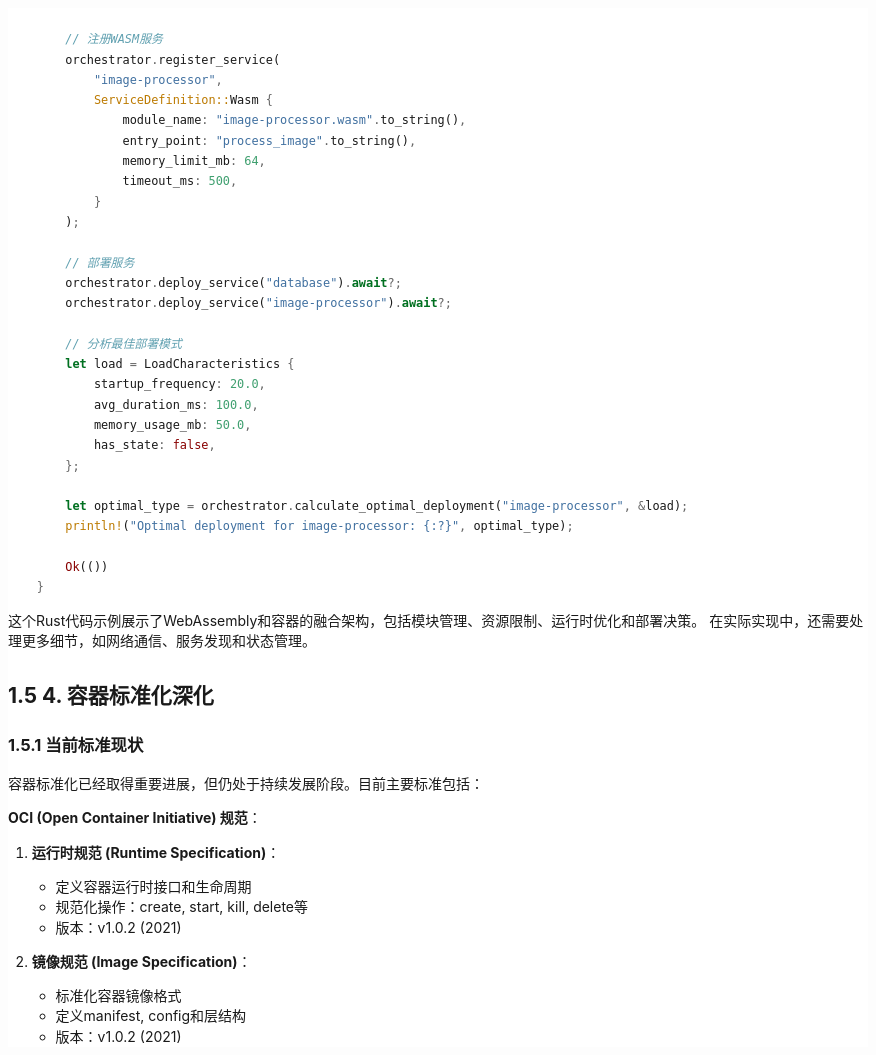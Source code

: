 ```rust

        // 注册WASM服务
        orchestrator.register_service(
            "image-processor",
            ServiceDefinition::Wasm {
                module_name: "image-processor.wasm".to_string(),
                entry_point: "process_image".to_string(),
                memory_limit_mb: 64,
                timeout_ms: 500,
            }
        );

        // 部署服务
        orchestrator.deploy_service("database").await?;
        orchestrator.deploy_service("image-processor").await?;

        // 分析最佳部署模式
        let load = LoadCharacteristics {
            startup_frequency: 20.0,
            avg_duration_ms: 100.0,
            memory_usage_mb: 50.0,
            has_state: false,
        };

        let optimal_type = orchestrator.calculate_optimal_deployment("image-processor", &load);
        println!("Optimal deployment for image-processor: {:?}", optimal_type);

        Ok(())
    }
```

这个Rust代码示例展示了WebAssembly和容器的融合架构，包括模块管理、资源限制、运行时优化和部署决策。
在实际实现中，还需要处理更多细节，如网络通信、服务发现和状态管理。

## 1.5 4. 容器标准化深化

### 1.5.1 当前标准现状

容器标准化已经取得重要进展，但仍处于持续发展阶段。目前主要标准包括：

**OCI (Open Container Initiative) 规范**：

1. **运行时规范 (Runtime Specification)**：
   - 定义容器运行时接口和生命周期
   - 规范化操作：create, start, kill, delete等
   - 版本：v1.0.2 (2021)

2. **镜像规范 (Image Specification)**：
   - 标准化容器镜像格式
   - 定义manifest, config和层结构
   - 版本：v1.0.2 (2021)
